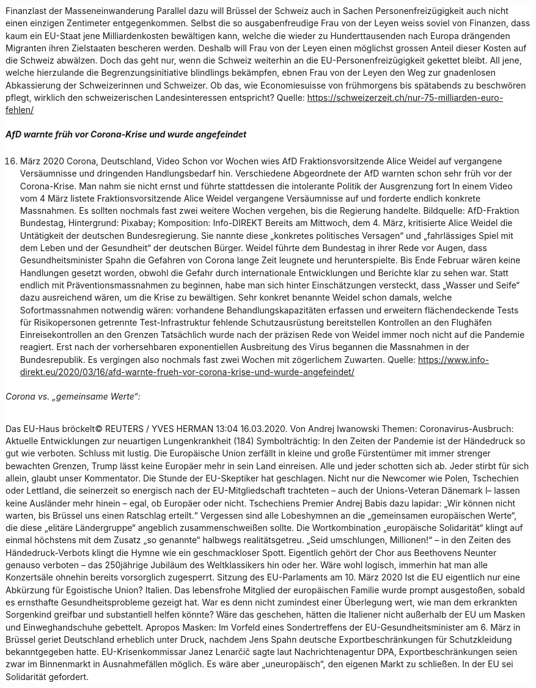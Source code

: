 Finanzlast der Masseneinwanderung Parallel dazu will Brüssel der Schweiz auch in Sachen Personenfreizügigkeit auch nicht einen einzigen Zentimeter entgegenkommen. Selbst die so ausgabenfreudige Frau von der Leyen weiss soviel von Finanzen, dass kaum ein EU-Staat jene Milliardenkosten bewältigen kann, welche die wieder zu Hunderttausenden nach Europa drängenden Migranten ihren Zielstaaten bescheren werden. Deshalb will Frau von der Leyen einen möglichst grossen Anteil dieser Kosten auf die Schweiz abwälzen.
Doch das geht nur, wenn die Schweiz weiterhin an die EU-Personenfreizügigkeit gekettet bleibt. All jene, welche hierzulande die Begrenzungsinitiative blindlings bekämpfen, ebnen Frau von der Leyen den Weg zur gnadenlosen Abkassierung der Schweizerinnen und Schweizer.
Ob das, wie Economiesuisse von frühmorgens bis spätabends zu beschwören pflegt, wirklich den schweizerischen Landesinteressen entspricht? Quelle: https://schweizerzeit.ch/nur-75-milliarden-euro-fehlen/
##### AfD warnte früh vor Corona-Krise und wurde angefeindet
16. März 2020 Corona, Deutschland, Video Schon vor Wochen wies AfD Fraktionsvorsitzende Alice Weidel auf vergangene Versäumnisse und dringenden Handlungsbedarf hin. Verschiedene Abgeordnete der AfD warnten schon sehr früh vor der Corona-Krise. Man nahm sie nicht ernst und führte stattdessen die intolerante Politik der Ausgrenzung fort In einem Video vom 4 März listete Fraktionsvorsitzende Alice Weidel vergangene Versäumnisse auf und forderte endlich konkrete Massnahmen. Es sollten nochmals fast zwei weitere Wochen vergehen, bis die Regierung handelte. Bildquelle: AfD-Fraktion Bundestag, Hintergrund: Pixabay; Komposition: Info-DIREKT Bereits am Mittwoch, dem 4. März, kritisierte Alice Weidel die Untätigkeit der deutschen Bundesregierung. Sie nannte diese „konkretes politisches Versagen“ und „fahrlässiges Spiel mit dem Leben und der Gesundheit“ der deutschen Bürger. Weidel führte dem Bundestag in ihrer Rede vor Augen, dass Gesundheitsminister Spahn die Gefahren von Corona lange Zeit leugnete und herunterspielte. Bis Ende Februar wären keine Handlungen gesetzt worden, obwohl die Gefahr durch internationale Entwicklungen und Berichte klar zu sehen war. Statt endlich mit Präventionsmassnahmen zu beginnen, habe man sich hinter Einschätzungen versteckt, dass „Wasser und Seife“ dazu ausreichend wären, um die Krise zu bewältigen. Sehr konkret benannte Weidel schon damals, welche Sofortmassnahmen notwendig wären: vorhandene Behandlungskapazitäten erfassen und erweitern flächendeckende Tests für Risikopersonen getrennte Test-Infrastruktur fehlende Schutzausrüstung bereitstellen Kontrollen an den Flughäfen Einreisekontrollen an den Grenzen Tatsächlich wurde nach der präzisen Rede von Weidel immer noch nicht auf die Pandemie reagiert. Erst nach der vorhersehbaren exponentiellen Ausbreitung des Virus begannen die Massnahmen in der Bundesrepublik. Es vergingen also nochmals fast zwei Wochen mit zögerlichem Zuwarten. Quelle: https://www.info-direkt.eu/2020/03/16/afd-warnte-frueh-vor-corona-krise-und-wurde-angefeindet/
###### Corona vs. „gemeinsame Werte“:
Das EU-Haus bröckelt© REUTERS / YVES HERMAN 13:04 16.03.2020. Von Andrej Iwanowski Themen: Coronavirus-Ausbruch: Aktuelle Entwicklungen zur neuartigen Lungenkrankheit (184) Symbolträchtig: In den Zeiten der Pandemie ist der Händedruck so gut wie verboten. Schluss mit lustig. Die Europäische Union zerfällt in kleine und große Fürstentümer mit immer strenger bewachten Grenzen, Trump lässt keine Europäer mehr in sein Land einreisen. Alle und jeder schotten sich ab. Jeder stirbt für sich allein, glaubt unser Kommentator.
Die Stunde der EU-Skeptiker hat geschlagen. Nicht nur die Newcomer wie Polen, Tschechien oder Lettland, die seinerzeit so energisch nach der EU-Mitgliedschaft trachteten – auch der Unions-Veteran Dänemark l– lassen keine Ausländer mehr hinein – egal, ob Europäer oder nicht. Tschechiens Premier Andrej Babis dazu lapidar: „Wir können nicht warten, bis Brüssel uns einen Ratschlag erteilt.“ Vergessen sind alle Lobeshymnen an die „gemeinsamen europäischen Werte“, die diese „elitäre Ländergruppe“ angeblich zusammenschweißen sollte. Die Wortkombination „europäische Solidarität“ klingt auf einmal höchstens mit dem Zusatz „so genannte“ halbwegs realitätsgetreu.
„Seid umschlungen, Millionen!“ – in den Zeiten des Händedruck-Verbots klingt die Hymne wie ein geschmackloser Spott. Eigentlich gehört der Chor aus Beethovens Neunter genauso verboten – das 250jährige Jubiläum des Weltklassikers hin oder her. Wäre wohl logisch, immerhin hat man alle Konzertsäle ohnehin bereits vorsorglich zugesperrt.
Sitzung des EU-Parlaments am 10. März 2020 Ist die EU eigentlich nur eine Abkürzung für Egoistische Union? Italien. Das lebensfrohe Mitglied der europäischen Familie wurde prompt ausgestoßen, sobald es ernsthafte Gesundheitsprobleme gezeigt hat. War es denn nicht zumindest einer Überlegung wert, wie man dem erkrankten Sorgenkind greifbar und substantiell helfen könnte? Wäre das geschehen, hätten die Italiener nicht außerhalb der EU um Masken und Einweghandschuhe gebettelt.
Apropos Masken: Im Vorfeld eines Sondertreffens der EU-Gesundheitsminister am 6. März in Brüssel geriet Deutschland erheblich unter Druck, nachdem Jens Spahn deutsche Exportbeschränkungen für Schutzkleidung bekanntgegeben hatte. EU-Krisenkommissar Janez Lenarčič sagte laut Nachrichtenagentur DPA, Exportbeschränkungen seien zwar im Binnenmarkt in Ausnahmefällen möglich. Es wäre aber „uneuropäisch“, den eigenen Markt zu schließen. In der EU sei Solidarität gefordert.
